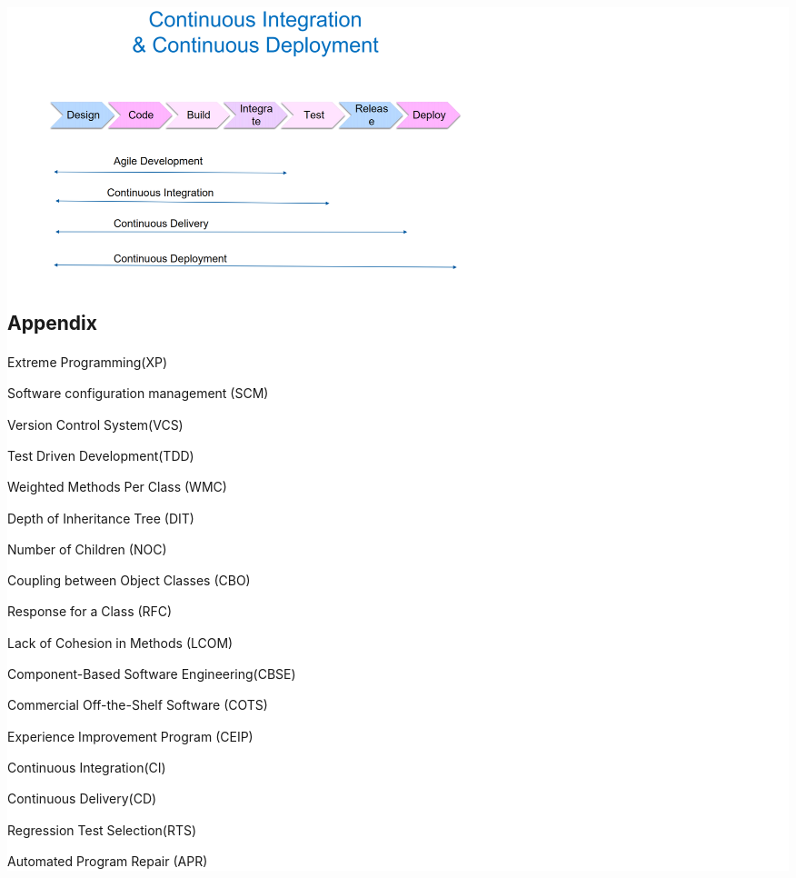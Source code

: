 <img src="CS304 Review.assets/image-20210606214856565.png" alt="image-20210606214856565" style="zoom:50%;" />



## Appendix

Extreme Programming(XP)		

Software configuration management (SCM) 

Version Control System(VCS)

Test Driven Development(TDD)

Weighted Methods Per Class (WMC)

Depth of Inheritance Tree (DIT) 

Number of Children (NOC)

Coupling between Object Classes (CBO)

Response for a Class (RFC)

Lack of Cohesion in Methods (LCOM)

Component-Based Software Engineering(CBSE)

Commercial Off-the-Shelf Software (COTS) 

Experience Improvement Program (CEIP) 

Continuous Integration(CI)

Continuous Delivery(CD)

Regression Test Selection(RTS)

Automated Program Repair (APR)
